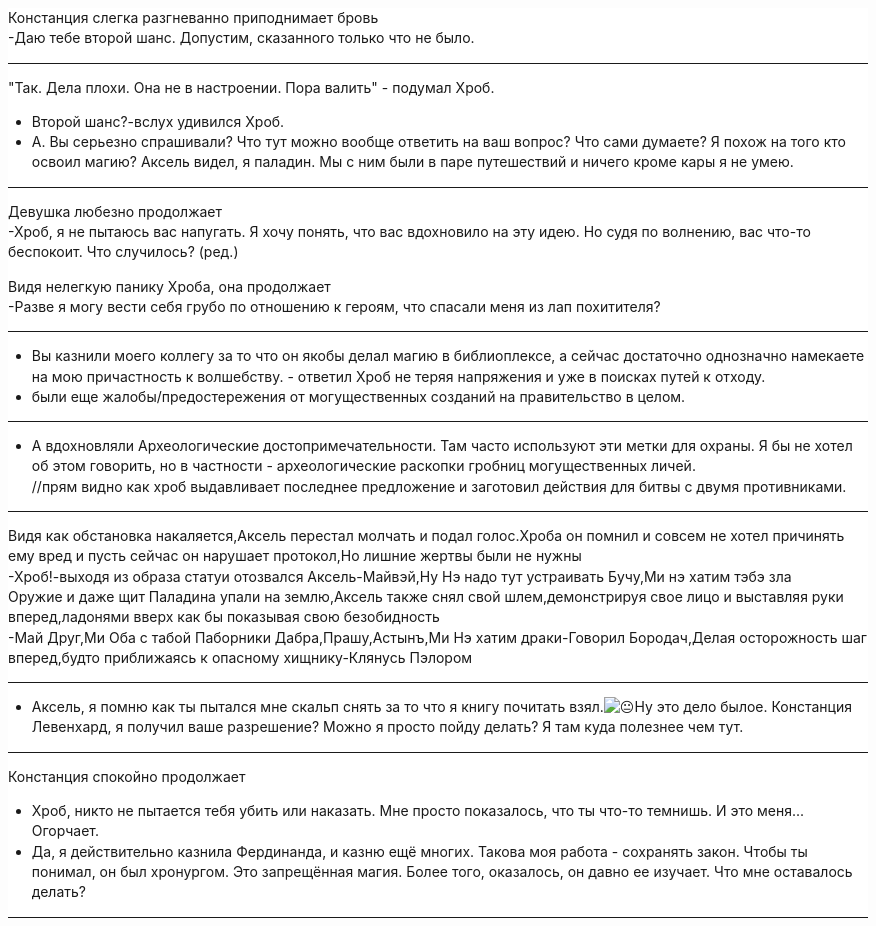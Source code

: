 Констанция слегка разгневанно приподнимает бровь  
-Даю тебе второй шанс. Допустим, сказанного только что не было.

---
"Так. Дела плохи. Она не в настроении. Пора валить" - подумал Хроб.  
  
- Второй шанс?-вслух удивился Хроб.  
- А. Вы серьезно спрашивали? Что тут можно вообще ответить на ваш вопрос? Что сами думаете? Я похож на того кто освоил магию? Аксель видел, я паладин. Мы с ним были в паре путешествий и ничего кроме кары я не умею.
---

Девушка любезно продолжает  
-Хроб, я не пытаюсь вас напугать. Я хочу понять, что вас вдохновило на эту идею. Но судя по волнению, вас что-то беспокоит. Что случилось? (ред.)
   
Видя нелегкую панику Хроба, она продолжает  
-Разве я могу вести себя грубо по отношению к героям, что спасали меня из лап похитителя?

---
- Вы казнили моего коллегу за то что он якобы делал магию в библиоплексе, а сейчас достаточно однозначно намекаете на мою причастность к волшебству. - ответил Хроб не теряя напряжения и уже в поисках путей к отходу.  
- были еще жалобы/предостережения от могущественных созданий на правительство в целом.

---
- А вдохновляли Археологические достопримечательности. Там часто используют эти метки для охраны. Я бы не хотел об этом говорить, но в частности - археологические раскопки гробниц могущественных личей.  
//прям видно как хроб выдавливает последнее предложение и заготовил действия для битвы с двумя противниками.
---
Видя как обстановка накаляется,Аксель перестал молчать и подал голос.Хроба он помнил и совсем не хотел причинять ему вред и пусть сейчас он нарушает протокол,Но лишние жертвы были не нужны  
-Хроб!-выходя из образа статуи отозвался Аксель-Майвэй,Ну Нэ надо тут устраивать Бучу,Ми нэ хатим тэбэ зла  
Оружие и даже щит Паладина упали на землю,Аксель также снял свой шлем,демонстрируя свое лицо и выставляя руки вперед,ладонями вверх как бы показывая свою безобидность  
-Май Друг,Ми Оба с табой Паборники Дабра,Прашу,Астынъ,Ми Нэ хатим драки-Говорил Бородач,Делая осторожность шаг вперед,будто приближаясь к опасному хищнику-Клянусь Пэлором

---
- Аксель, я помню как ты пытался мне скальп снять за то что я книгу почитать взял.![😐](https://vk.com/emoji/e/f09f9890.png)Ну это дело былое. Констанция Левенхард, я получил ваше разрешение? Можно я просто пойду делать? Я там куда полезнее чем тут.

---
Констанция спокойно продолжает  
- Хроб, никто не пытается тебя убить или наказать. Мне просто показалось, что ты что-то темнишь. И это меня... Огорчает.  
- Да, я действительно казнила Фердинанда, и казню ещё многих. Такова моя работа - сохранять закон. Чтобы ты понимал, он был хронургом. Это запрещённая магия. Более того, оказалось, он давно ее изучает. Что мне оставалось делать?

---